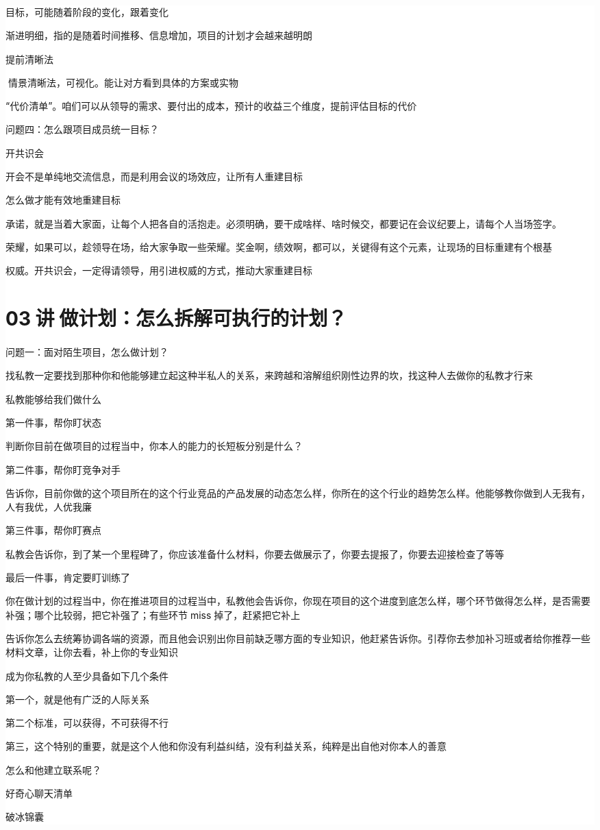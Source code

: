 目标，可能随着阶段的变化，跟着变化

渐进明细，指的是随着时间推移、信息增加，项目的计划才会越来越明朗

提前清晰法

​	情景清晰法，可视化。能让对方看到具体的方案或实物

​	“代价清单”。咱们可以从领导的需求、要付出的成本，预计的收益三个维度，提前评估目标的代价

问题四：怎么跟项目成员统一目标？

开共识会

开会不是单纯地交流信息，而是利用会议的场效应，让所有人重建目标

怎么做才能有效地重建目标

承诺，就是当着大家面，让每个人把各自的活抱走。必须明确，要干成啥样、啥时候交，都要记在会议纪要上，请每个人当场签字。

荣耀，如果可以，趁领导在场，给大家争取一些荣耀。奖金啊，绩效啊，都可以，关键得有这个元素，让现场的目标重建有个根基

权威。开共识会，一定得请领导，用引进权威的方式，推动大家重建目标

# 03 讲 做计划：怎么拆解可执行的计划？

问题一：面对陌生项目，怎么做计划？

找私教一定要找到那种你和他能够建立起这种半私人的关系，来跨越和溶解组织刚性边界的坎，找这种人去做你的私教才行来

私教能够给我们做什么

第一件事，帮你盯状态

判断你目前在做项目的过程当中，你本人的能力的长短板分别是什么？

第二件事，帮你盯竞争对手

告诉你，目前你做的这个项目所在的这个行业竞品的产品发展的动态怎么样，你所在的这个行业的趋势怎么样。他能够教你做到人无我有，人有我优，人优我廉

第三件事，帮你盯赛点

私教会告诉你，到了某一个里程碑了，你应该准备什么材料，你要去做展示了，你要去提报了，你要去迎接检查了等等

最后一件事，肯定要盯训练了

你在做计划的过程当中，你在推进项目的过程当中，私教他会告诉你，你现在项目的这个进度到底怎么样，哪个环节做得怎么样，是否需要补强；哪个比较弱，把它补强了；有些环节 miss 掉了，赶紧把它补上

告诉你怎么去统筹协调各端的资源，而且他会识别出你目前缺乏哪方面的专业知识，他赶紧告诉你。引荐你去参加补习班或者给你推荐一些材料文章，让你去看，补上你的专业知识

成为你私教的人至少具备如下几个条件

第一个，就是他有广泛的人际关系

第二个标准，可以获得，不可获得不行

第三，这个特别的重要，就是这个人他和你没有利益纠结，没有利益关系，纯粹是出自他对你本人的善意

怎么和他建立联系呢？

好奇心聊天清单

破冰锦囊
